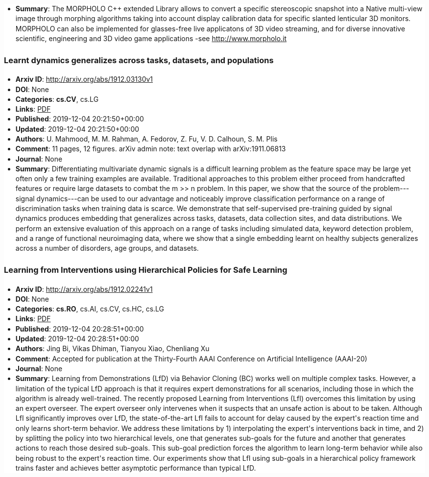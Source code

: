 - **Summary**: The MORPHOLO C++ extended Library allows to convert a specific stereoscopic snapshot into a Native multi-view image through morphing algorithms taking into account display calibration data for specific slanted lenticular 3D monitors. MORPHOLO can also be implemented for glasses-free live applicatons of 3D video streaming, and for diverse innovative scientific, engineering and 3D video game applications -see http://www.morpholo.it



### Learnt dynamics generalizes across tasks, datasets, and populations
- **Arxiv ID**: http://arxiv.org/abs/1912.03130v1
- **DOI**: None
- **Categories**: **cs.CV**, cs.LG
- **Links**: [PDF](http://arxiv.org/pdf/1912.03130v1)
- **Published**: 2019-12-04 20:21:50+00:00
- **Updated**: 2019-12-04 20:21:50+00:00
- **Authors**: U. Mahmood, M. M. Rahman, A. Fedorov, Z. Fu, V. D. Calhoun, S. M. Plis
- **Comment**: 11 pages, 12 figures. arXiv admin note: text overlap with
  arXiv:1911.06813
- **Journal**: None
- **Summary**: Differentiating multivariate dynamic signals is a difficult learning problem as the feature space may be large yet often only a few training examples are available. Traditional approaches to this problem either proceed from handcrafted features or require large datasets to combat the m >> n problem. In this paper, we show that the source of the problem---signal dynamics---can be used to our advantage and noticeably improve classification performance on a range of discrimination tasks when training data is scarce. We demonstrate that self-supervised pre-training guided by signal dynamics produces embedding that generalizes across tasks, datasets, data collection sites, and data distributions. We perform an extensive evaluation of this approach on a range of tasks including simulated data, keyword detection problem, and a range of functional neuroimaging data, where we show that a single embedding learnt on healthy subjects generalizes across a number of disorders, age groups, and datasets.



### Learning from Interventions using Hierarchical Policies for Safe Learning
- **Arxiv ID**: http://arxiv.org/abs/1912.02241v1
- **DOI**: None
- **Categories**: **cs.RO**, cs.AI, cs.CV, cs.HC, cs.LG
- **Links**: [PDF](http://arxiv.org/pdf/1912.02241v1)
- **Published**: 2019-12-04 20:28:51+00:00
- **Updated**: 2019-12-04 20:28:51+00:00
- **Authors**: Jing Bi, Vikas Dhiman, Tianyou Xiao, Chenliang Xu
- **Comment**: Accepted for publication at the Thirty-Fourth AAAI Conference on
  Artificial Intelligence (AAAI-20)
- **Journal**: None
- **Summary**: Learning from Demonstrations (LfD) via Behavior Cloning (BC) works well on multiple complex tasks. However, a limitation of the typical LfD approach is that it requires expert demonstrations for all scenarios, including those in which the algorithm is already well-trained. The recently proposed Learning from Interventions (LfI) overcomes this limitation by using an expert overseer. The expert overseer only intervenes when it suspects that an unsafe action is about to be taken. Although LfI significantly improves over LfD, the state-of-the-art LfI fails to account for delay caused by the expert's reaction time and only learns short-term behavior. We address these limitations by 1) interpolating the expert's interventions back in time, and 2) by splitting the policy into two hierarchical levels, one that generates sub-goals for the future and another that generates actions to reach those desired sub-goals. This sub-goal prediction forces the algorithm to learn long-term behavior while also being robust to the expert's reaction time. Our experiments show that LfI using sub-goals in a hierarchical policy framework trains faster and achieves better asymptotic performance than typical LfD.
